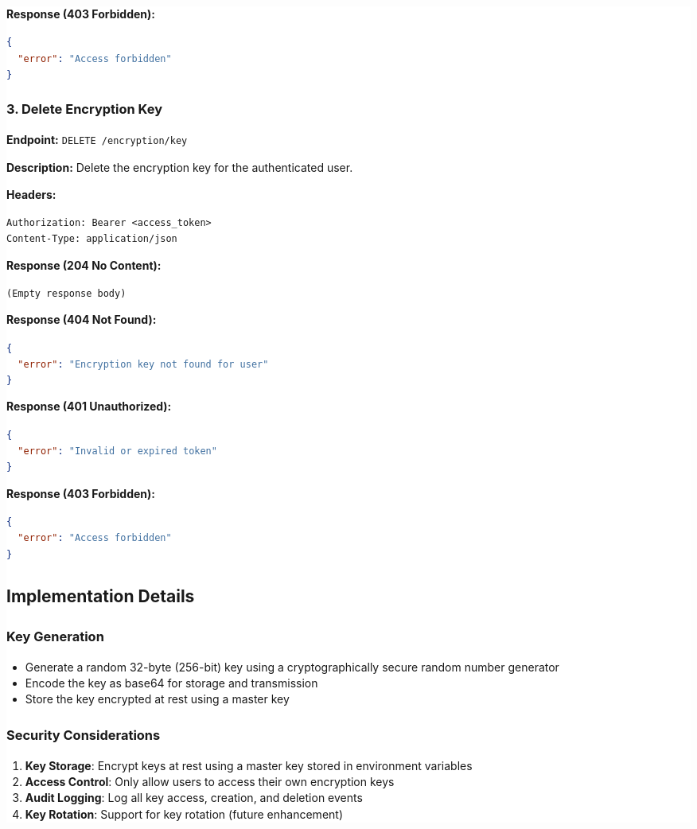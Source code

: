 **Response (403 Forbidden):**
```json
{
  "error": "Access forbidden"
}
```

### 3. Delete Encryption Key

**Endpoint:** `DELETE /encryption/key`

**Description:** Delete the encryption key for the authenticated user.

**Headers:**
```
Authorization: Bearer <access_token>
Content-Type: application/json
```

**Response (204 No Content):**
```
(Empty response body)
```

**Response (404 Not Found):**
```json
{
  "error": "Encryption key not found for user"
}
```

**Response (401 Unauthorized):**
```json
{
  "error": "Invalid or expired token"
}
```

**Response (403 Forbidden):**
```json
{
  "error": "Access forbidden"
}
```

## Implementation Details

### Key Generation

- Generate a random 32-byte (256-bit) key using a cryptographically secure random number generator
- Encode the key as base64 for storage and transmission
- Store the key encrypted at rest using a master key

### Security Considerations

1. **Key Storage**: Encrypt keys at rest using a master key stored in environment variables
2. **Access Control**: Only allow users to access their own encryption keys
3. **Audit Logging**: Log all key access, creation, and deletion events
4. **Key Rotation**: Support for key rotation (future enhancement)
